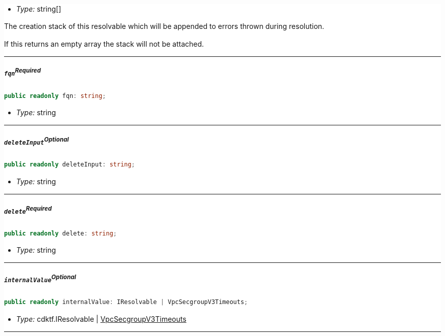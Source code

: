 - *Type:* string[]

The creation stack of this resolvable which will be appended to errors thrown during resolution.

If this returns an empty array the stack will not be attached.

---

##### `fqn`<sup>Required</sup> <a name="fqn" id="@cdktf/provider-opentelekomcloud.vpcSecgroupV3.VpcSecgroupV3TimeoutsOutputReference.property.fqn"></a>

```typescript
public readonly fqn: string;
```

- *Type:* string

---

##### `deleteInput`<sup>Optional</sup> <a name="deleteInput" id="@cdktf/provider-opentelekomcloud.vpcSecgroupV3.VpcSecgroupV3TimeoutsOutputReference.property.deleteInput"></a>

```typescript
public readonly deleteInput: string;
```

- *Type:* string

---

##### `delete`<sup>Required</sup> <a name="delete" id="@cdktf/provider-opentelekomcloud.vpcSecgroupV3.VpcSecgroupV3TimeoutsOutputReference.property.delete"></a>

```typescript
public readonly delete: string;
```

- *Type:* string

---

##### `internalValue`<sup>Optional</sup> <a name="internalValue" id="@cdktf/provider-opentelekomcloud.vpcSecgroupV3.VpcSecgroupV3TimeoutsOutputReference.property.internalValue"></a>

```typescript
public readonly internalValue: IResolvable | VpcSecgroupV3Timeouts;
```

- *Type:* cdktf.IResolvable | <a href="#@cdktf/provider-opentelekomcloud.vpcSecgroupV3.VpcSecgroupV3Timeouts">VpcSecgroupV3Timeouts</a>

---



